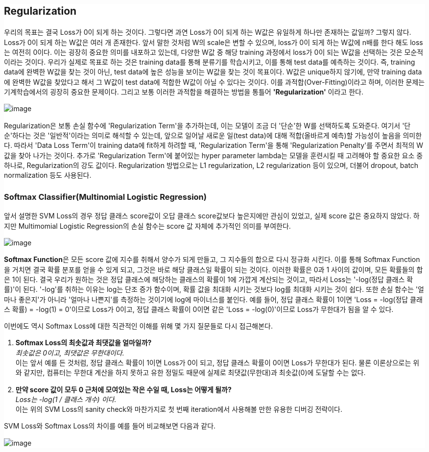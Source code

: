 
## Regularization
우리의 목표는 결국 Loss가 0이 되게 하는 것이다. 그렇다면 과연 Loss가 0이 되게 하는 W값은 유일하게 하나만 존재하는 값일까?
그렇지 않다. Loss가 0이 되게 하는 W값은 여러 개 존재한다.
앞서 말한 것처럼 W의 scale은 변할 수 있으며, loss가 0이 되게 하는 W값에 n배를 한다 해도 loss는 여전히 0이다.
이는 굉장히 중요한 의미를 내포하고 있는데, 다양한 W값 중 해당 training 과정에서 loss가 0이 되는 W값을 선택하는 것은 모순적이라는 것이다.
우리가 실제로 목표로 하는 것은 training data를 통해 분류기를 학습시키고, 이를 통해 test data를 예측하는 것이다.
즉, training data에 완벽한 W값을 찾는 것이 아닌, test data에 높은 성능을 보이는 W값을 찾는 것이 목표이다.
W값은 unique하지 않기에, 만약 training data에 완벽한 W값을 찾았다고 해서 그 W값이 test data에 적합한 W값이 아닐 수 있다는 것이다.
이를 과적합(Over-Fitting)이라고 하며, 이러한 문제는 기계학습에서의 굉장히 중요한 문제이다.
그리고 보통 이러한 과적합을 해결하는 방법을 통틀어 **'Regularization'** 이라고 한다.

![image](https://user-images.githubusercontent.com/37270069/113320403-7040ec80-934d-11eb-93ce-62c9ec32f144.png)

Regularization은 보통 손실 함수에 'Regularization Term'을 추가하는데, 이는 모델이 조금 더 '단순'한 W를 선택하도록 도와준다.
여기서 '단순'하다는 것은 '일반적'이라는 의미로 해석할 수 있는데, 앞으로 일어날 새로운 일(test data)에 대해 적합(올바르게 예측)할 가능성이 높음을 의미한다.
따라서 'Data Loss Term'이 training data에 fit하게 하려할 때, 'Regularization Term'을 통해 'Regularization Penalty'를 주면서 최적의 W값을 찾아 나가는 것이다.
추가로 'Regularization Term'에 붙어있는 hyper parameter lambda는 모델을 훈련시킬 때 고려해야 할 중요한 요소 중 하나로, Regularization의 강도 값이다.
Regularization 방법으로는 L1 regularization, L2 regularization 등이 있으며, 더불어 dropout, batch normalization 등도 사용된다.


### Softmax Classifier(Multinomial Logistic Regression)
앞서 설명한 SVM Loss의 경우 정답 클래스 score값이 오답 클래스 score값보다 높은지에만 관심이 있었고, 실제 score 값은 중요하지 않았다.
하지만 Multimomial Logistic Regression의 손실 함수는 score 값 자체에 추가적인 의미를 부여한다.

![image](https://user-images.githubusercontent.com/37270069/113320466-8189f900-934d-11eb-8ed0-7a5be0d2dec1.png)

**Softmax Function**은 모든 score 값에 지수를 취해서 양수가 되게 만들고, 그 지수들의 합으로 다시 정규화 시킨다.
이를 통해 Softmax Function을 거치면 결국 확률 분포를 얻을 수 있게 되고, 그것은 바로 해당 클래스일 확률이 되는 것이다.
이러한 확률은 0과 1 사이의 값이며, 모든 확률들의 합은 1이 된다.
결국 우리가 원하는 것은 정답 클래스에 해당하는 클래스의 확률이 1에 가깝게 계산되는 것이고, 따라서 Loss는 '-log(정답 클래스 확률)'이 된다.
'-log'를 취하는 이유는 log는 단조 증가 함수이며, 확률 값을 최대화 시키는 것보다 log를 최대화 시키는 것이 쉽다.
또한 손실 함수는 '얼마나 좋은지'가 아니라 '얼마나 나쁜지'를 측정하는 것이기에 log에 마이너스를 붙인다.
예를 들어, 정답 클래스 확률이 1이면 'Loss = -log(정답 클래스 확률) = -log(1) = 0'이므로 Loss가 0이고, 정답 클래스 확률이 0이면 같은 'Loss = -log(0)'이므로 Loss가 무한대가 됨을 알 수 있다.

이번에도 역시 Softmax Loss에 대한 직관적인 이해를 위해 몇 가지 질문들로 다시 접근해본다.

1) **Softmax Loss의 최솟값과 최댓값을 얼마일까?**  
*최솟값은 0이고, 최댓값은 무한대이다.*  
이는 앞서 예를 든 것처럼, 정답 클래스 확률이 1이면 Loss가 0이 되고, 정답 클래스 확률이 0이면 Loss가 무한대가 된다.
물론 이론상으로는 위와 같지만, 컴퓨터는 무한대 계산을 하지 못하고 유한 정밀도 때문에 실제로 최댓값(무한대)과 최솟값(0)에 도달할 수는 없다.

2) **만약 score 값이 모두 0 근처에 모여있는 작은 수일 때, Loss는 어떻게 될까?**  
*Loss는 -log(1 / 클래스 개수) 이다.*  
이는 위의 SVM Loss의 sanity check와 마찬가지로 첫 번째 iteration에서 사용해볼 만한 유용한 디버깅 전략이다.

SVM Loss와 Softmax Loss의 차이를 예를 들어 비교해보면 다음과 같다.

![image](https://user-images.githubusercontent.com/37270069/113320606-a54d3f00-934d-11eb-9a06-bb15022b1c6f.png)
